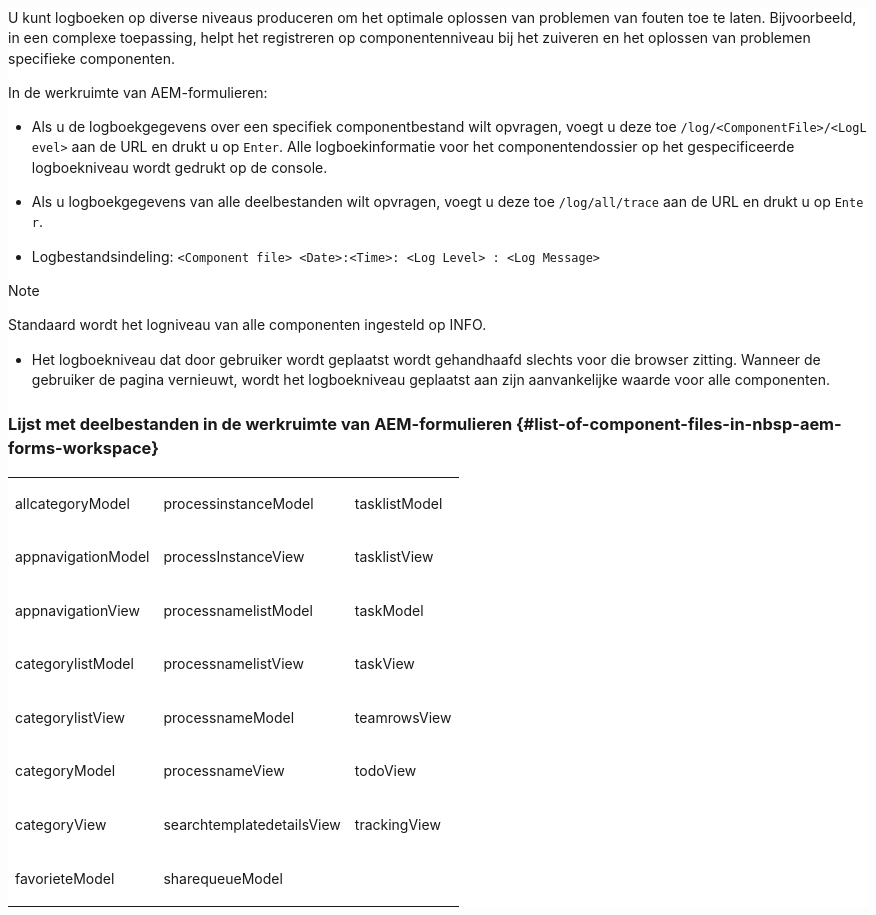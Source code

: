 U kunt logboeken op diverse niveaus produceren om het optimale oplossen van problemen van fouten toe te laten. Bijvoorbeeld, in een complexe toepassing, helpt het registreren op componentenniveau bij het zuiveren en het oplossen van problemen specifieke componenten.

In de werkruimte van AEM-formulieren:

* Als u de logboekgegevens over een specifiek componentbestand wilt opvragen, voegt u deze toe `/log/<ComponentFile>/<LogLevel>` aan de URL en drukt u op `Enter`. Alle logboekinformatie voor het componentendossier op het gespecificeerde logboekniveau wordt gedrukt op de console.

* Als u logboekgegevens van alle deelbestanden wilt opvragen, voegt u deze toe `/log/all/trace` aan de URL en drukt u op `Enter`.

* Logbestandsindeling: `<Component file> <Date>:<Time>: <Log Level> : <Log Message>`

>[!NOTE]
>
>Standaard wordt het logniveau van alle componenten ingesteld op INFO.

* Het logboekniveau dat door gebruiker wordt geplaatst wordt gehandhaafd slechts voor die browser zitting. Wanneer de gebruiker de pagina vernieuwt, wordt het logboekniveau geplaatst aan zijn aanvankelijke waarde voor alle componenten.

### Lijst met deelbestanden in de werkruimte van AEM-formulieren {#list-of-component-files-in-nbsp-aem-forms-workspace}

<table>
 <tbody>
  <tr>
   <td><p>allcategoryModel</p> </td>
   <td><p>processinstanceModel</p> </td>
   <td><p>tasklistModel</p> </td>
  </tr>
  <tr>
   <td><p>appnavigationModel</p> </td>
   <td><p>processInstanceView</p> </td>
   <td><p>tasklistView</p> </td>
  </tr>
  <tr>
   <td><p>appnavigationView</p> </td>
   <td><p>processnamelistModel</p> </td>
   <td><p>taskModel</p> </td>
  </tr>
  <tr>
   <td><p>categorylistModel</p> </td>
   <td><p>processnamelistView</p> </td>
   <td><p>taskView</p> </td>
  </tr>
  <tr>
   <td><p>categorylistView</p> </td>
   <td><p>processnameModel</p> </td>
   <td><p>teamrowsView</p> </td>
  </tr>
  <tr>
   <td><p>categoryModel</p> </td>
   <td><p>processnameView</p> </td>
   <td><p>todoView</p> </td>
  </tr>
  <tr>
   <td><p>categoryView</p> </td>
   <td><p>searchtemplatedetailsView</p> </td>
   <td><p>trackingView</p> </td>
  </tr>
  <tr>
   <td><p>favorieteModel</p> </td>
   <td><p>sharequeueModel</p> </td>